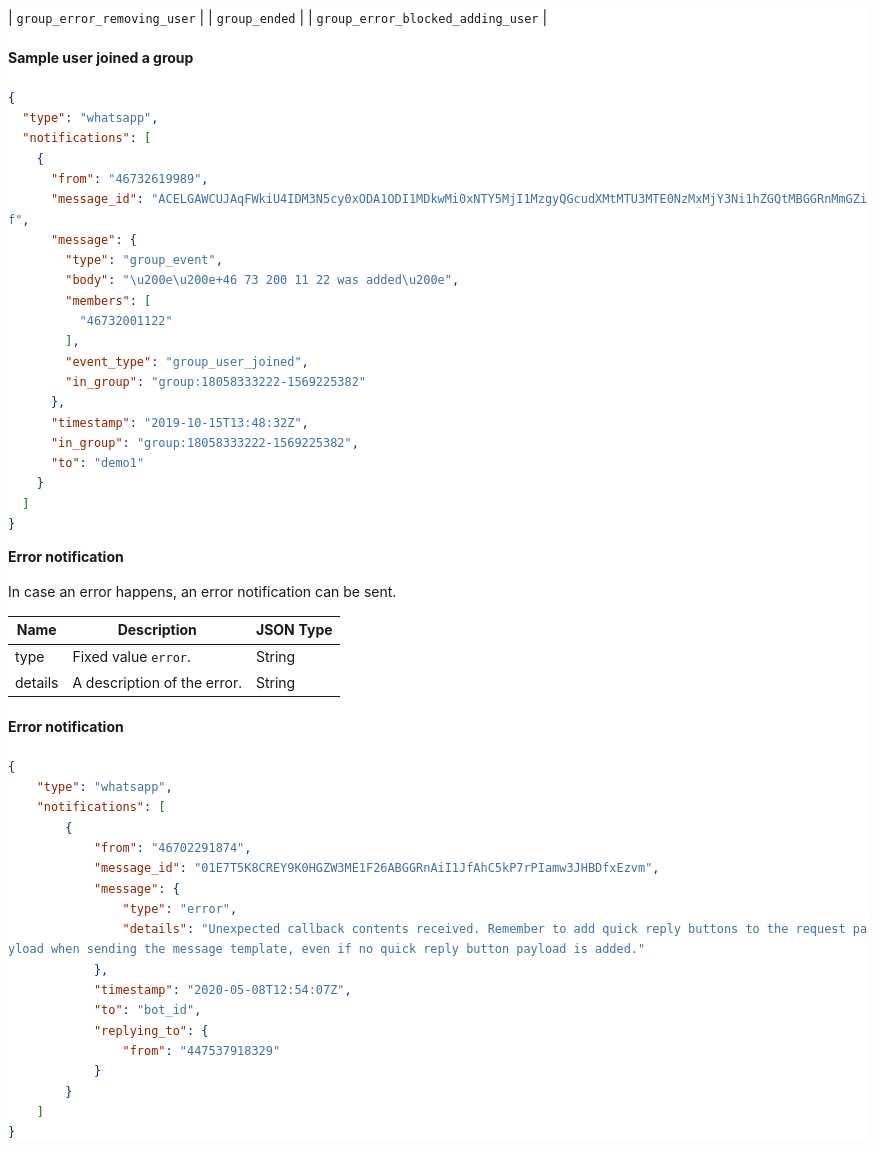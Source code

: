 | `group_error_removing_user`         |
| `group_ended`                       |
| `group_error_blocked_adding_user`   |

#### Sample user joined a group

```json
{
  "type": "whatsapp",
  "notifications": [
    {
      "from": "46732619989",
      "message_id": "ACELGAWCUJAqFWkiU4IDM3N5cy0xODA1ODI1MDkwMi0xNTY5MjI1MzgyQGcudXMtMTU3MTE0NzMxMjY3Ni1hZGQtMBGGRnMmGZif",
      "message": {
        "type": "group_event",
        "body": "\u200e\u200e+46 73 200 11 22 was added\u200e",
        "members": [
          "46732001122"
        ],
        "event_type": "group_user_joined",
        "in_group": "group:18058333222-1569225382"
      },
      "timestamp": "2019-10-15T13:48:32Z",
      "in_group": "group:18058333222-1569225382",
      "to": "demo1"
    }
  ]
}
```

**Error notification**

In case an error happens, an error notification can be sent.

|Name       | Description                                                            | JSON Type |
|-----------|----------------------------------------------------------------------- |-----------|
|type       | Fixed value `error`.                                                   | String    |
|details    | A description of the error.                                            | String    |

#### Error notification

```json
{
    "type": "whatsapp",
    "notifications": [
        {
            "from": "46702291874",
            "message_id": "01E7T5K8CREY9K0HGZW3ME1F26ABGGRnAiI1JfAhC5kP7rPIamw3JHBDfxEzvm",
            "message": {
                "type": "error",
                "details": "Unexpected callback contents received. Remember to add quick reply buttons to the request payload when sending the message template, even if no quick reply button payload is added."
            },
            "timestamp": "2020-05-08T12:54:07Z",
            "to": "bot_id",
            "replying_to": {
                "from": "447537918329"
            }
        }
    ]
}
```